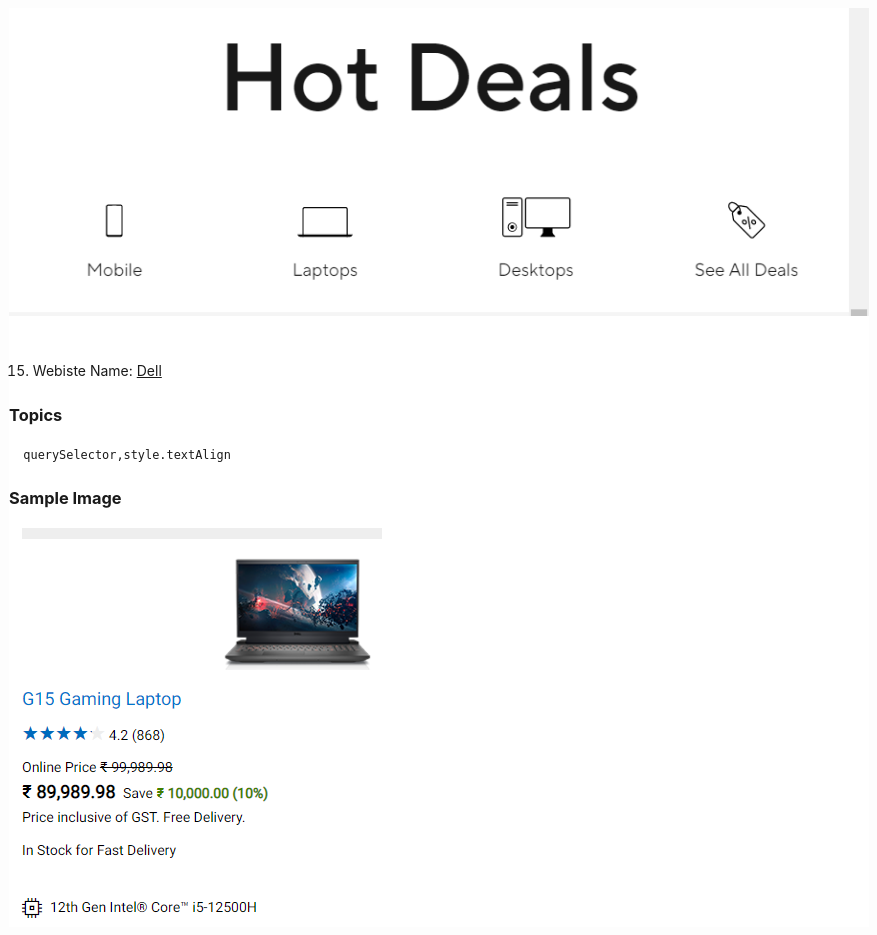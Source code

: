![DOM-Screenshot-14](./output-images/DOM-Screenshot-14.png)

#

15. Webiste Name: [Dell](https://www.dell.com/en-in/shop/deals/laptop-deals?gacd=10415953-9016-5761040-285981356-0&dgc=ST&gclid=Cj0KCQjwguGYBhDRARIsAHgRm4-XUDMhhVNyHXb3s1gY4ZBzORr_d9Se-buhJwy7asyUe7YdqEA11eEaAt6UEALw_wcB&gclsrc=aw.ds&nclid=BxjBlpBQsX6pjSHh-L8YYSU77EpfXRkG1AGMB5Wbeu386ykspfrPDnfx_DdFau20)

### Topics

      querySelector,style.textAlign

### Sample Image

![Sample One](./sample-images/Pic28.png)
